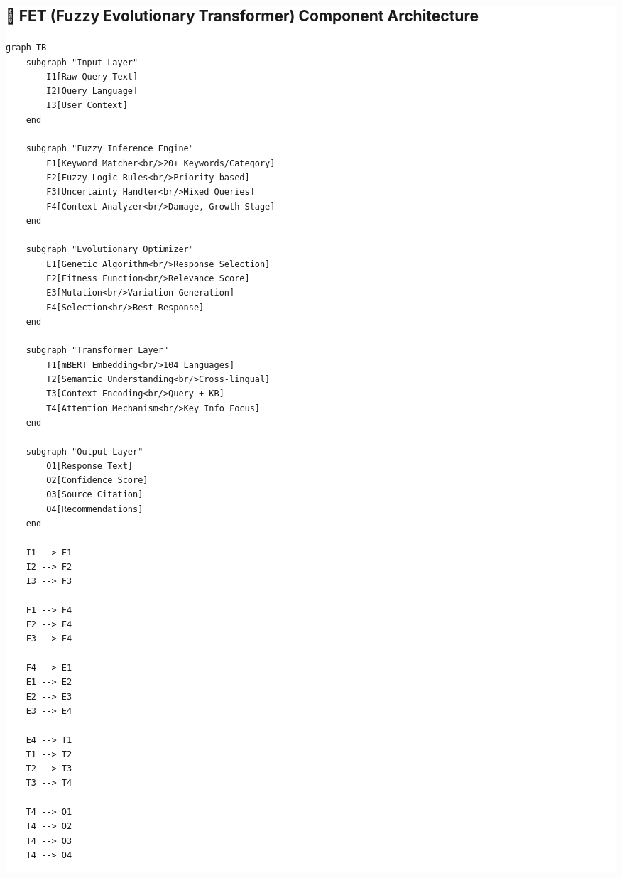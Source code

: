 
## 🧠 FET (Fuzzy Evolutionary Transformer) Component Architecture

```mermaid
graph TB
    subgraph "Input Layer"
        I1[Raw Query Text]
        I2[Query Language]
        I3[User Context]
    end
    
    subgraph "Fuzzy Inference Engine"
        F1[Keyword Matcher<br/>20+ Keywords/Category]
        F2[Fuzzy Logic Rules<br/>Priority-based]
        F3[Uncertainty Handler<br/>Mixed Queries]
        F4[Context Analyzer<br/>Damage, Growth Stage]
    end
    
    subgraph "Evolutionary Optimizer"
        E1[Genetic Algorithm<br/>Response Selection]
        E2[Fitness Function<br/>Relevance Score]
        E3[Mutation<br/>Variation Generation]
        E4[Selection<br/>Best Response]
    end
    
    subgraph "Transformer Layer"
        T1[mBERT Embedding<br/>104 Languages]
        T2[Semantic Understanding<br/>Cross-lingual]
        T3[Context Encoding<br/>Query + KB]
        T4[Attention Mechanism<br/>Key Info Focus]
    end
    
    subgraph "Output Layer"
        O1[Response Text]
        O2[Confidence Score]
        O3[Source Citation]
        O4[Recommendations]
    end
    
    I1 --> F1
    I2 --> F2
    I3 --> F3
    
    F1 --> F4
    F2 --> F4
    F3 --> F4
    
    F4 --> E1
    E1 --> E2
    E2 --> E3
    E3 --> E4
    
    E4 --> T1
    T1 --> T2
    T2 --> T3
    T3 --> T4
    
    T4 --> O1
    T4 --> O2
    T4 --> O3
    T4 --> O4
```

---